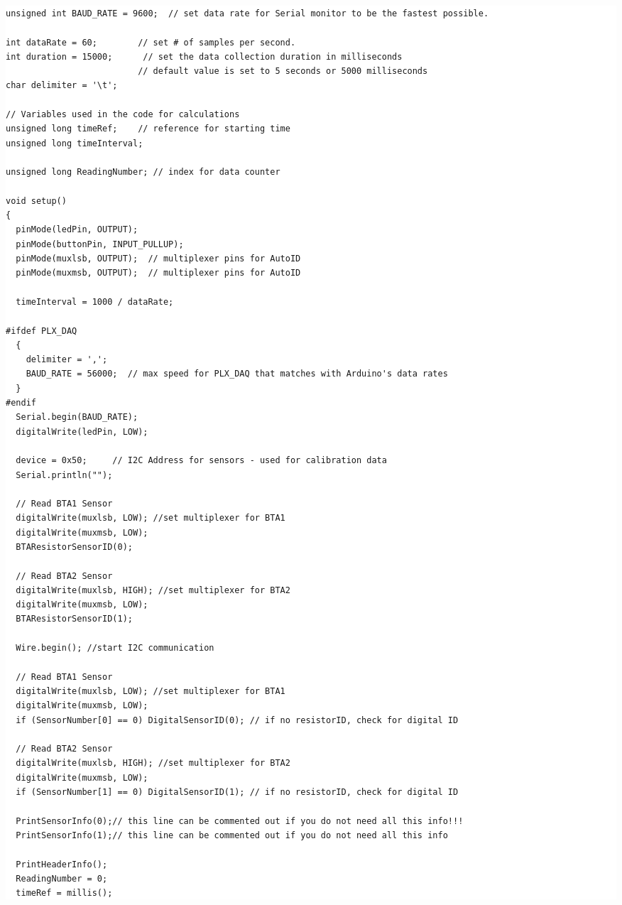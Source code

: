 ```
unsigned int BAUD_RATE = 9600;  // set data rate for Serial monitor to be the fastest possible.

int dataRate = 60;        // set # of samples per second.
int duration = 15000;      // set the data collection duration in milliseconds
                          // default value is set to 5 seconds or 5000 milliseconds
char delimiter = '\t';

// Variables used in the code for calculations
unsigned long timeRef;    // reference for starting time
unsigned long timeInterval;

unsigned long ReadingNumber; // index for data counter

void setup()
{
  pinMode(ledPin, OUTPUT);
  pinMode(buttonPin, INPUT_PULLUP);
  pinMode(muxlsb, OUTPUT);  // multiplexer pins for AutoID
  pinMode(muxmsb, OUTPUT);  // multiplexer pins for AutoID

  timeInterval = 1000 / dataRate;

#ifdef PLX_DAQ
  {
    delimiter = ',';
    BAUD_RATE = 56000;  // max speed for PLX_DAQ that matches with Arduino's data rates
  }
#endif
  Serial.begin(BAUD_RATE);
  digitalWrite(ledPin, LOW);

  device = 0x50;     // I2C Address for sensors - used for calibration data
  Serial.println("");

  // Read BTA1 Sensor
  digitalWrite(muxlsb, LOW); //set multiplexer for BTA1
  digitalWrite(muxmsb, LOW);
  BTAResistorSensorID(0);

  // Read BTA2 Sensor
  digitalWrite(muxlsb, HIGH); //set multiplexer for BTA2
  digitalWrite(muxmsb, LOW);
  BTAResistorSensorID(1);

  Wire.begin(); //start I2C communication

  // Read BTA1 Sensor
  digitalWrite(muxlsb, LOW); //set multiplexer for BTA1
  digitalWrite(muxmsb, LOW);
  if (SensorNumber[0] == 0) DigitalSensorID(0); // if no resistorID, check for digital ID

  // Read BTA2 Sensor
  digitalWrite(muxlsb, HIGH); //set multiplexer for BTA2
  digitalWrite(muxmsb, LOW);
  if (SensorNumber[1] == 0) DigitalSensorID(1); // if no resistorID, check for digital ID

  PrintSensorInfo(0);// this line can be commented out if you do not need all this info!!!
  PrintSensorInfo(1);// this line can be commented out if you do not need all this info

  PrintHeaderInfo();
  ReadingNumber = 0;
  timeRef = millis();

```